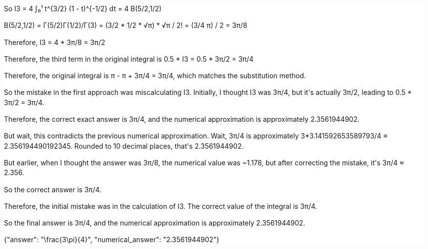 So I3 = 4 ∫₀¹ t^{3/2} (1 - t)^{-1/2} dt = 4 B(5/2,1/2)

B(5/2,1/2) = Γ(5/2)Γ(1/2)/Γ(3) = (3/2 * 1/2 * √π) * √π / 2! = (3/4 π) / 2 = 3π/8

Therefore, I3 = 4 * 3π/8 = 3π/2

Therefore, the third term in the original integral is 0.5 * I3 = 0.5 * 3π/2 = 3π/4

Therefore, the original integral is π - π + 3π/4 = 3π/4, which matches the substitution method.

So the mistake in the first approach was miscalculating I3. Initially, I thought I3 was 3π/4, but it's actually 3π/2, leading to 0.5 * 3π/2 = 3π/4.

Therefore, the correct exact answer is 3π/4, and the numerical approximation is approximately 2.3561944902.

But wait, this contradicts the previous numerical approximation. Wait, 3π/4 is approximately 3*3.141592653589793/4 ≈ 2.356194490192345. Rounded to 10 decimal places, that's 2.3561944902.

But earlier, when I thought the answer was 3π/8, the numerical value was ~1.178, but after correcting the mistake, it's 3π/4 ≈ 2.356.

So the correct answer is 3π/4.

Therefore, the initial mistake was in the calculation of I3. The correct value of the integral is 3π/4.

So the final answer is 3π/4, and the numerical approximation is approximately 2.3561944902.
</think>

{"answer": "\\frac{3\\pi}{4}", "numerical_answer": "2.3561944902"}
